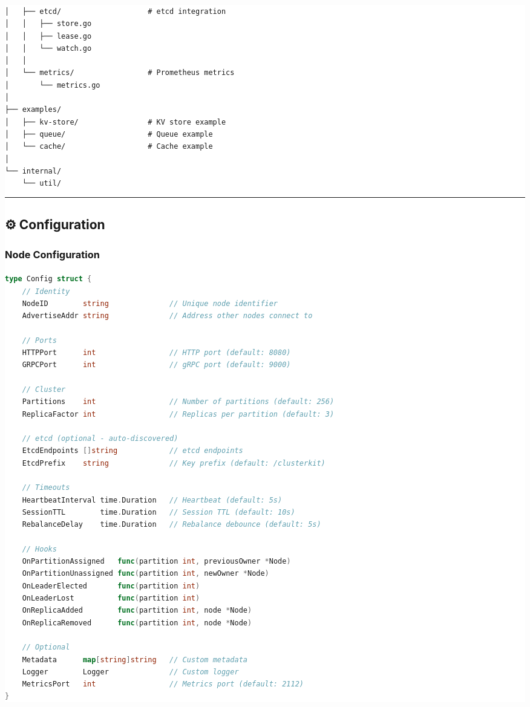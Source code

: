 ```
│   ├── etcd/                    # etcd integration
│   │   ├── store.go
│   │   ├── lease.go
│   │   └── watch.go
│   │
│   └── metrics/                 # Prometheus metrics
│       └── metrics.go
│
├── examples/
│   ├── kv-store/                # KV store example
│   ├── queue/                   # Queue example
│   └── cache/                   # Cache example
│
└── internal/
    └── util/
```

---

## ⚙️ Configuration

### Node Configuration

```go
type Config struct {
    // Identity
    NodeID        string              // Unique node identifier
    AdvertiseAddr string              // Address other nodes connect to
    
    // Ports
    HTTPPort      int                 // HTTP port (default: 8080)
    GRPCPort      int                 // gRPC port (default: 9000)
    
    // Cluster
    Partitions    int                 // Number of partitions (default: 256)
    ReplicaFactor int                 // Replicas per partition (default: 3)
    
    // etcd (optional - auto-discovered)
    EtcdEndpoints []string            // etcd endpoints
    EtcdPrefix    string              // Key prefix (default: /clusterkit)
    
    // Timeouts
    HeartbeatInterval time.Duration   // Heartbeat (default: 5s)
    SessionTTL        time.Duration   // Session TTL (default: 10s)
    RebalanceDelay    time.Duration   // Rebalance debounce (default: 5s)
    
    // Hooks
    OnPartitionAssigned   func(partition int, previousOwner *Node)
    OnPartitionUnassigned func(partition int, newOwner *Node)
    OnLeaderElected       func(partition int)
    OnLeaderLost          func(partition int)
    OnReplicaAdded        func(partition int, node *Node)
    OnReplicaRemoved      func(partition int, node *Node)
    
    // Optional
    Metadata      map[string]string   // Custom metadata
    Logger        Logger              // Custom logger
    MetricsPort   int                 // Metrics port (default: 2112)
}
```
